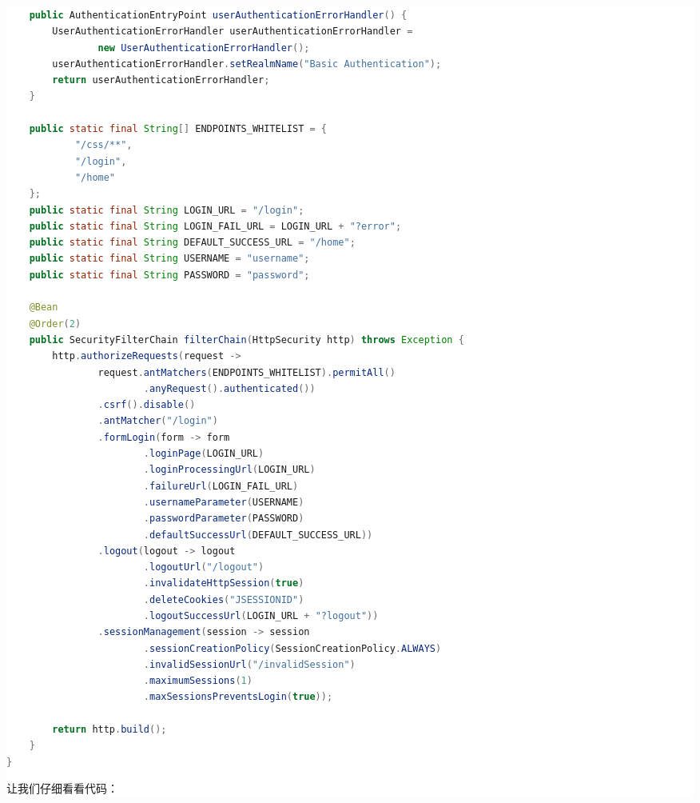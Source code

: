 ```java
    public AuthenticationEntryPoint userAuthenticationErrorHandler() {
        UserAuthenticationErrorHandler userAuthenticationErrorHandler =
                new UserAuthenticationErrorHandler();
        userAuthenticationErrorHandler.setRealmName("Basic Authentication");
        return userAuthenticationErrorHandler;
    }

    public static final String[] ENDPOINTS_WHITELIST = {
            "/css/**",
            "/login",
            "/home"
    };
    public static final String LOGIN_URL = "/login";
    public static final String LOGIN_FAIL_URL = LOGIN_URL + "?error";
    public static final String DEFAULT_SUCCESS_URL = "/home";
    public static final String USERNAME = "username";
    public static final String PASSWORD = "password";

    @Bean
    @Order(2)
    public SecurityFilterChain filterChain(HttpSecurity http) throws Exception {
        http.authorizeRequests(request ->
                request.antMatchers(ENDPOINTS_WHITELIST).permitAll()
                        .anyRequest().authenticated())
                .csrf().disable()
                .antMatcher("/login")
                .formLogin(form -> form
                        .loginPage(LOGIN_URL)
                        .loginProcessingUrl(LOGIN_URL)
                        .failureUrl(LOGIN_FAIL_URL)
                        .usernameParameter(USERNAME)
                        .passwordParameter(PASSWORD)
                        .defaultSuccessUrl(DEFAULT_SUCCESS_URL))
                .logout(logout -> logout
                        .logoutUrl("/logout")
                        .invalidateHttpSession(true)
                        .deleteCookies("JSESSIONID")
                        .logoutSuccessUrl(LOGIN_URL + "?logout"))
                .sessionManagement(session -> session
                        .sessionCreationPolicy(SessionCreationPolicy.ALWAYS)
                        .invalidSessionUrl("/invalidSession")
                        .maximumSessions(1)
                        .maxSessionsPreventsLogin(true));

        return http.build();
    }
}
```

让我们仔细看看代码：
